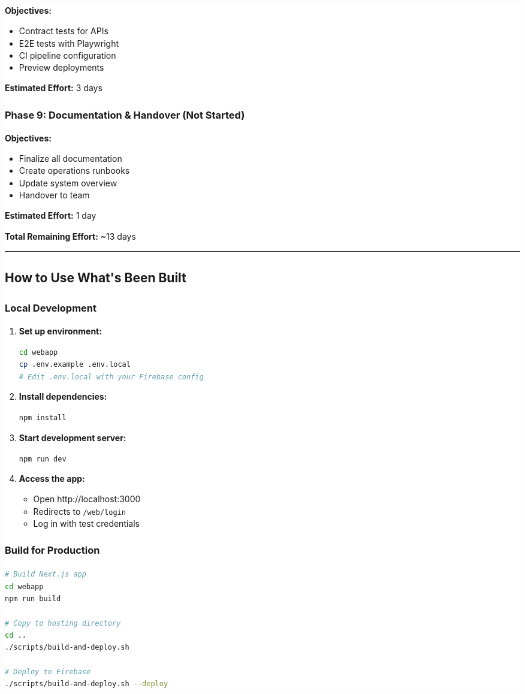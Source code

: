 **Objectives:**
- Contract tests for APIs
- E2E tests with Playwright
- CI pipeline configuration
- Preview deployments

**Estimated Effort:** 3 days

### Phase 9: Documentation & Handover (Not Started)

**Objectives:**
- Finalize all documentation
- Create operations runbooks
- Update system overview
- Handover to team

**Estimated Effort:** 1 day

**Total Remaining Effort:** ~13 days

---

## How to Use What's Been Built

### Local Development

1. **Set up environment:**
   ```bash
   cd webapp
   cp .env.example .env.local
   # Edit .env.local with your Firebase config
   ```

2. **Install dependencies:**
   ```bash
   npm install
   ```

3. **Start development server:**
   ```bash
   npm run dev
   ```

4. **Access the app:**
   - Open http://localhost:3000
   - Redirects to `/web/login`
   - Log in with test credentials

### Build for Production

```bash
# Build Next.js app
cd webapp
npm run build

# Copy to hosting directory
cd ..
./scripts/build-and-deploy.sh

# Deploy to Firebase
./scripts/build-and-deploy.sh --deploy
```
